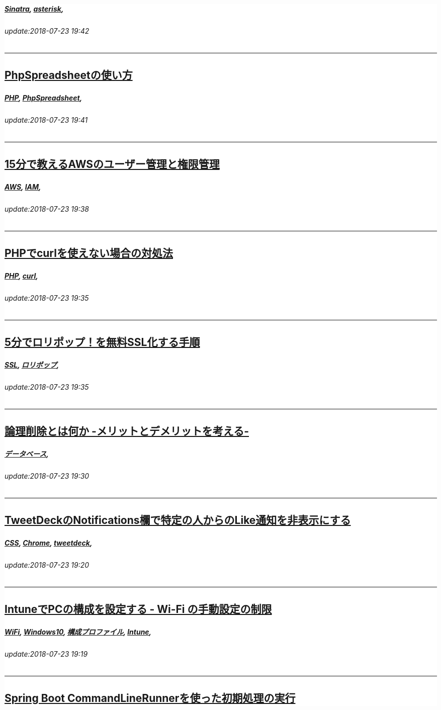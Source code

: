 ##### [Sinatra](https://qiita.com/tags/Sinatra), [asterisk](https://qiita.com/tags/asterisk), 
###### update:2018-07-23 19:42
---
## [PhpSpreadsheetの使い方](https://qiita.com/sudnonk12/items/a0d58cc0f6ff1c6e2765)
##### [PHP](https://qiita.com/tags/PHP), [PhpSpreadsheet](https://qiita.com/tags/PhpSpreadsheet), 
###### update:2018-07-23 19:41
---
## [15分で教えるAWSのユーザー管理と権限管理](https://qiita.com/14kw/items/07d693a072ae0e99cf34)
##### [AWS](https://qiita.com/tags/AWS), [IAM](https://qiita.com/tags/IAM), 
###### update:2018-07-23 19:38
---
## [PHPでcurlを使えない場合の対処法](https://qiita.com/____easy/items/06406fc62bd7464ad651)
##### [PHP](https://qiita.com/tags/PHP), [curl](https://qiita.com/tags/curl), 
###### update:2018-07-23 19:35
---
## [5分でロリポップ！を無料SSL化する手順](https://qiita.com/DialBird/items/7b628b7ae6d7278dc963)
##### [SSL](https://qiita.com/tags/SSL), [ロリポップ](https://qiita.com/tags/ロリポップ), 
###### update:2018-07-23 19:35
---
## [論理削除とは何か -メリットとデメリットを考える-](https://qiita.com/wanko5296/items/f1af9c7bf020e867c2dd)
##### [データベース](https://qiita.com/tags/データベース), 
###### update:2018-07-23 19:30
---
## [TweetDeckのNotifications欄で特定の人からのLike通知を非表示にする](https://qiita.com/OldS9l/items/a9b3ddbc46c70debdf57)
##### [CSS](https://qiita.com/tags/CSS), [Chrome](https://qiita.com/tags/Chrome), [tweetdeck](https://qiita.com/tags/tweetdeck), 
###### update:2018-07-23 19:20
---
## [IntuneでPCの構成を設定する - Wi-Fi の手動設定の制限](https://qiita.com/Gikill/items/4c0d4f86e22559e8a580)
##### [WiFi](https://qiita.com/tags/WiFi), [Windows10](https://qiita.com/tags/Windows10), [構成プロファイル](https://qiita.com/tags/構成プロファイル), [Intune](https://qiita.com/tags/Intune), 
###### update:2018-07-23 19:19
---
## [Spring Boot CommandLineRunnerを使った初期処理の実行](https://qiita.com/fanfanta/items/7a3a343b2d5b0c2e7337)